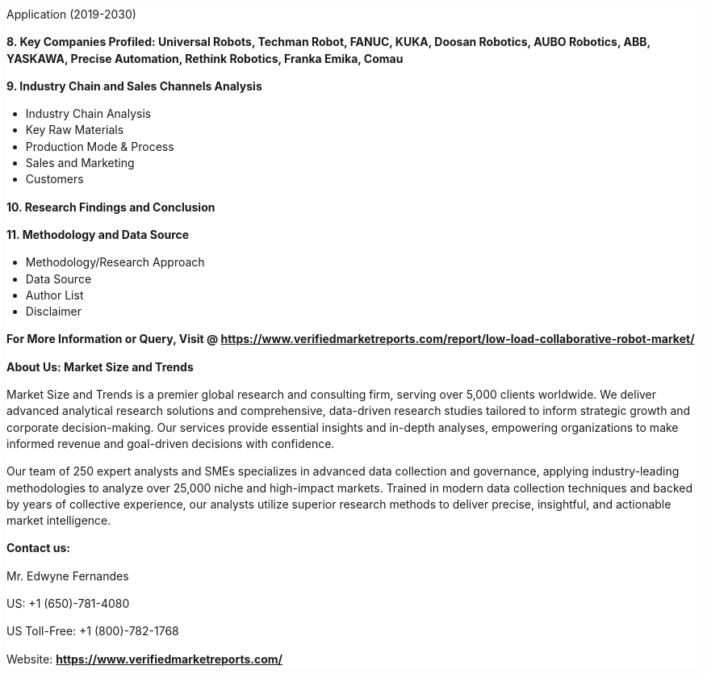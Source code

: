 Application (2019-2030)</li></ul><p><strong>8. Key Companies Profiled: Universal Robots, Techman Robot, FANUC, KUKA, Doosan Robotics, AUBO Robotics, ABB, YASKAWA, Precise Automation, Rethink Robotics, Franka Emika, Comau</strong></p><p><strong>9. Industry Chain and Sales Channels Analysis</strong></p><ul><li>Industry Chain Analysis</li><li>Key Raw Materials</li><li>Production Mode &amp; Process</li><li>Sales and Marketing</li><li>Customers</li></ul><p><strong>10. Research Findings and Conclusion</strong></p><p><strong>11. Methodology and Data Source</strong></p><ul><li>Methodology/Research Approach</li><li>Data Source</li><li>Author List</li><li>Disclaimer</li></ul></p><p><strong>For More Information or Query, Visit @ <a href="https://www.verifiedmarketreports.com/report/low-load-collaborative-robot-market/">https://www.verifiedmarketreports.com/report/low-load-collaborative-robot-market/</a></strong></p><p><strong>About Us: Market Size and Trends</strong></p><p>Market Size and Trends is a premier global research and consulting firm, serving over 5,000 clients worldwide. We deliver advanced analytical research solutions and comprehensive, data-driven research studies tailored to inform strategic growth and corporate decision-making. Our services provide essential insights and in-depth analyses, empowering organizations to make informed revenue and goal-driven decisions with confidence.</p><p>Our team of 250 expert analysts and SMEs specializes in advanced data collection and governance, applying industry-leading methodologies to analyze over 25,000 niche and high-impact markets. Trained in modern data collection techniques and backed by years of collective experience, our analysts utilize superior research methods to deliver precise, insightful, and actionable market intelligence.</p><p><strong>Contact us:</strong></p><p>Mr. Edwyne Fernandes</p><p>US: +1 (650)-781-4080</p><p>US Toll-Free: +1 (800)-782-1768</p><p>Website: <strong><a href="https://www.verifiedmarketreports.com/">https://www.verifiedmarketreports.com/</a></strong></p>
